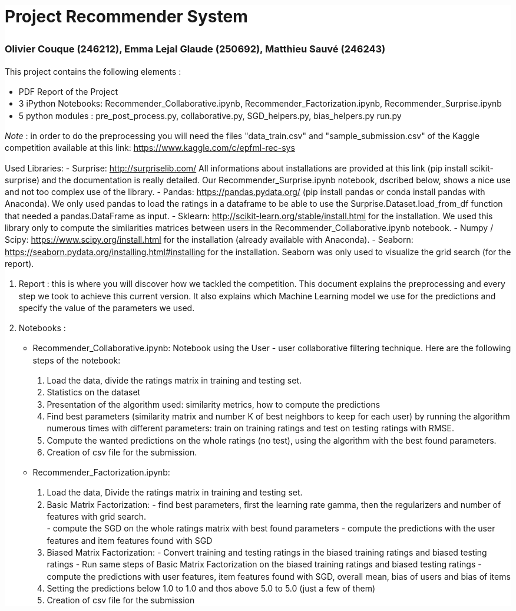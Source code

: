 # Project Recommender System
### Olivier Couque (246212), Emma Lejal Glaude (250692), Matthieu Sauvé (246243)

This project contains the following elements :
- PDF Report of the Project
- 3 iPython Notebooks: Recommender_Collaborative.ipynb, Recommender_Factorization.ipynb, Recommender_Surprise.ipynb
- 5 python modules : pre_post_process.py, collaborative.py, SGD_helpers.py, bias_helpers.py run.py

_Note_ : in order to do the preprocessing you will need the files "data_train.csv" and "sample_submission.csv" of the Kaggle competition available at this link: https://www.kaggle.com/c/epfml-rec-sys

Used Libraries: - Surprise: http://surpriselib.com/ All informations about installations are provided at this link (pip install scikit-surprise) and the documentation is really detailed. Our Recommender_Surprise.ipynb notebook, dscribed below, shows a nice use and not too complex use of the library.
				- Pandas: https://pandas.pydata.org/ (pip install pandas or conda install pandas with Anaconda). We only used pandas to load the ratings in a dataframe to be able to use the Surprise.Dataset.load_from_df function that needed a pandas.DataFrame as input.
				- Sklearn: http://scikit-learn.org/stable/install.html for the installation. We used this library only to compute the similarities matrices between users in the Recommender_Collaborative.ipynb notebook.
				- Numpy / Scipy: https://www.scipy.org/install.html for the installation (already available with Anaconda).
				- Seaborn: https://seaborn.pydata.org/installing.html#installing for the installation. Seaborn was only used to visualize the grid search (for the report).
				
1. Report : this is where you will discover how we tackled the competition. This document explains the preprocessing and every step we took to achieve this current version. It also explains which Machine Learning model we use for the predictions and specify the value of the parameters we used.

2. Notebooks : 

	- Recommender_Collaborative.ipynb: Notebook using the User - user collaborative filtering technique. Here are the following steps of the notebook:
		
		1. Load the data, divide the ratings matrix in training and testing set.
		2. Statistics on the dataset
		3. Presentation of the algorithm used: similarity metrics, how to compute the predictions
		4. Find best parameters (similarity matrix and number K of best neighbors to keep for each user) by running the algorithm numerous times with different parameters: train on training ratings and test on testing ratings with RMSE.
		5. Compute the wanted predictions on the whole ratings (no test), using the algorithm with the best found parameters.
		6. Creation of csv file for the submission.
	
	- Recommender_Factorization.ipynb:
	
		1. Load the data, Divide the ratings matrix in training and testing set.
		2. Basic Matrix Factorization: - find best parameters, first the learning rate gamma, then the regularizers and number of features with grid search.	
									   - compute the SGD on the whole ratings matrix with best found parameters
									   - compute the predictions with the user features and item features found with SGD
		3. Biased Matrix Factorization: - Convert training and testing ratings in the biased training ratings and biased testing ratings
										- Run same steps of Basic Matrix Factorization on the biased training ratings and biased testing ratings
										- compute the predictions with user features, item features found with SGD, overall mean, bias of users and bias of items
		4. Setting the predictions below 1.0 to 1.0 and thos above 5.0 to 5.0 (just a few of them)
		5. Creation of csv file for the submission
	